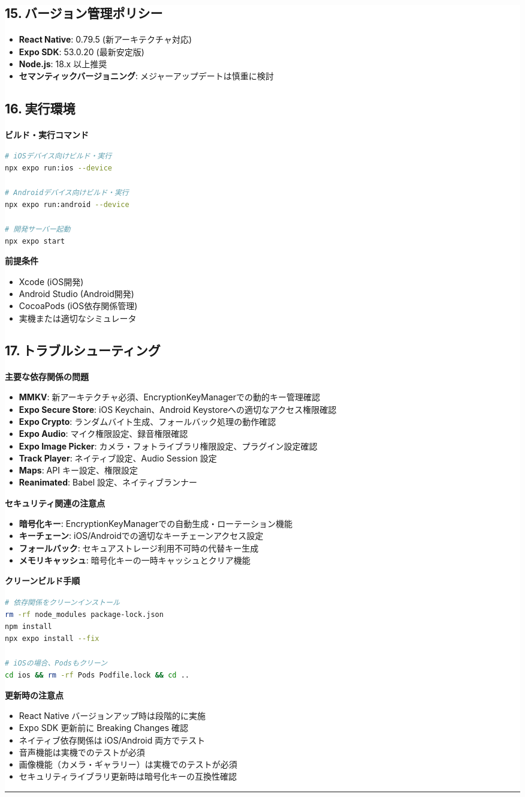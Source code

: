 ## 15. バージョン管理ポリシー

- **React Native**: 0.79.5 (新アーキテクチャ対応)
- **Expo SDK**: 53.0.20 (最新安定版)
- **Node.js**: 18.x 以上推奨
- **セマンティックバージョニング**: メジャーアップデートは慎重に検討

## 16. 実行環境

**ビルド・実行コマンド**
```bash
# iOSデバイス向けビルド・実行
npx expo run:ios --device

# Androidデバイス向けビルド・実行  
npx expo run:android --device

# 開発サーバー起動
npx expo start
```

**前提条件**
- Xcode (iOS開発)
- Android Studio (Android開発)
- CocoaPods (iOS依存関係管理)
- 実機または適切なシミュレータ

## 17. トラブルシューティング

**主要な依存関係の問題**
- **MMKV**: 新アーキテクチャ必須、EncryptionKeyManagerでの動的キー管理確認
- **Expo Secure Store**: iOS Keychain、Android Keystoreへの適切なアクセス権限確認
- **Expo Crypto**: ランダムバイト生成、フォールバック処理の動作確認
- **Expo Audio**: マイク権限設定、録音権限確認
- **Expo Image Picker**: カメラ・フォトライブラリ権限設定、プラグイン設定確認
- **Track Player**: ネイティブ設定、Audio Session 設定
- **Maps**: API キー設定、権限設定
- **Reanimated**: Babel 設定、ネイティブランナー

**セキュリティ関連の注意点**
- **暗号化キー**: EncryptionKeyManagerでの自動生成・ローテーション機能
- **キーチェーン**: iOS/Androidでの適切なキーチェーンアクセス設定
- **フォールバック**: セキュアストレージ利用不可時の代替キー生成
- **メモリキャッシュ**: 暗号化キーの一時キャッシュとクリア機能

**クリーンビルド手順**
```bash
# 依存関係をクリーンインストール
rm -rf node_modules package-lock.json
npm install
npx expo install --fix

# iOSの場合、Podsもクリーン
cd ios && rm -rf Pods Podfile.lock && cd ..
```

**更新時の注意点**
- React Native バージョンアップ時は段階的に実施
- Expo SDK 更新前に Breaking Changes 確認
- ネイティブ依存関係は iOS/Android 両方でテスト
- 音声機能は実機でのテストが必須
- 画像機能（カメラ・ギャラリー）は実機でのテストが必須
- セキュリティライブラリ更新時は暗号化キーの互換性確認

---